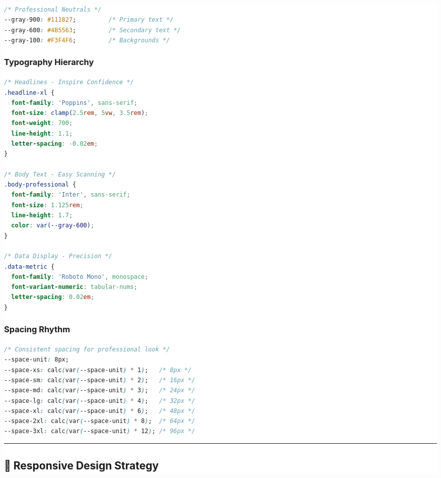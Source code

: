 ```css
/* Professional Neutrals */
--gray-900: #111827;         /* Primary text */
--gray-600: #4B5563;         /* Secondary text */
--gray-100: #F3F4F6;         /* Backgrounds */
```

### Typography Hierarchy

```css
/* Headlines - Inspire Confidence */
.headline-xl {
  font-family: 'Poppins', sans-serif;
  font-size: clamp(2.5rem, 5vw, 3.5rem);
  font-weight: 700;
  line-height: 1.1;
  letter-spacing: -0.02em;
}

/* Body Text - Easy Scanning */
.body-professional {
  font-family: 'Inter', sans-serif;
  font-size: 1.125rem;
  line-height: 1.7;
  color: var(--gray-600);
}

/* Data Display - Precision */
.data-metric {
  font-family: 'Roboto Mono', monospace;
  font-variant-numeric: tabular-nums;
  letter-spacing: 0.02em;
}
```

### Spacing Rhythm
```css
/* Consistent spacing for professional look */
--space-unit: 8px;
--space-xs: calc(var(--space-unit) * 1);   /* 8px */
--space-sm: calc(var(--space-unit) * 2);   /* 16px */
--space-md: calc(var(--space-unit) * 3);   /* 24px */
--space-lg: calc(var(--space-unit) * 4);   /* 32px */
--space-xl: calc(var(--space-unit) * 6);   /* 48px */
--space-2xl: calc(var(--space-unit) * 8);  /* 64px */
--space-3xl: calc(var(--space-unit) * 12); /* 96px */
```

---

## 📱 Responsive Design Strategy
